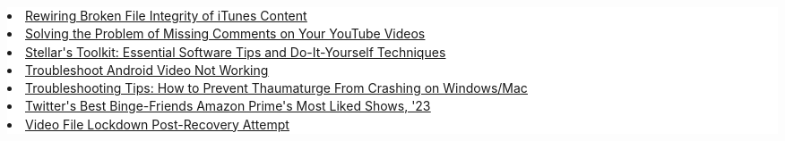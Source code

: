 <li><a href="https://data-wizards.techidaily.com/rewiring-broken-file-integrity-of-itunes-content/"><u>Rewiring Broken File Integrity of iTunes Content</u></a></li>
<li><a href="https://tech-renaissance.techidaily.com/solving-the-problem-of-missing-comments-on-your-youtube-videos/"><u>Solving the Problem of Missing Comments on Your YouTube Videos</u></a></li>
<li><a href="https://data-wizards.techidaily.com/stellars-toolkit-essential-software-tips-and-do-it-yourself-techniques/"><u>Stellar's Toolkit: Essential Software Tips and Do-It-Yourself Techniques</u></a></li>
<li><a href="https://data-wizards.techidaily.com/troubleshoot-android-video-not-working/"><u>Troubleshoot Android Video Not Working</u></a></li>
<li><a href="https://win-able.techidaily.com/troubleshooting-tips-how-to-prevent-thaumaturge-from-crashing-on-windowsmac/"><u>Troubleshooting Tips: How to Prevent Thaumaturge From Crashing on Windows/Mac</u></a></li>
<li><a href="https://twitter-videos.techidaily.com/twitters-best-binge-friends-amazon-primes-most-liked-shows-23/"><u>Twitter's Best Binge-Friends  Amazon Prime's Most Liked Shows, '23</u></a></li>
<li><a href="https://data-wizards.techidaily.com/video-file-lockdown-post-recovery-attempt/"><u>Video File Lockdown Post-Recovery Attempt</u></a></li>
</ul></div>
